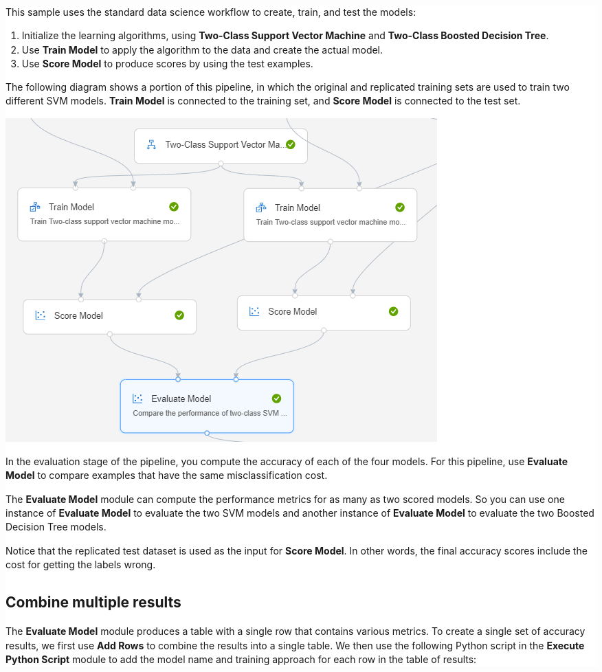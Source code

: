 This sample uses the standard data science workflow to create, train, and test the models:

1. Initialize the learning algorithms, using **Two-Class Support Vector Machine** and **Two-Class Boosted Decision Tree**.
1. Use **Train Model** to apply the algorithm to the data and create the actual model.
1. Use **Score Model** to produce scores by using the test examples.

The following diagram shows a portion of this pipeline, in which the original and replicated training sets are used to train two different SVM models. **Train Model** is connected to the training set, and **Score Model** is connected to the test set.

![Pipeline graph](media/how-to-ui-sample-classification-predict-credit-risk-cost-sensitive/score-part.png)

In the evaluation stage of the pipeline, you compute the accuracy of each of the four models. For this pipeline, use **Evaluate Model** to compare examples that have the same misclassification cost.

The **Evaluate Model** module can compute the performance metrics for as many as two scored models. So you can use one instance of **Evaluate Model** to evaluate the two SVM models and another instance of **Evaluate Model** to evaluate the two Boosted Decision Tree models.

Notice that the replicated test dataset is used as the input for **Score Model**. In other words, the final accuracy scores include the cost for getting the labels wrong.

## Combine multiple results

The **Evaluate Model** module produces a table with a single row that contains various metrics. To create a single set of accuracy results, we first use **Add Rows** to combine the results into a single table. We then use the following Python script in the **Execute Python Script** module to add the model name and training approach for each row in the table of results:
